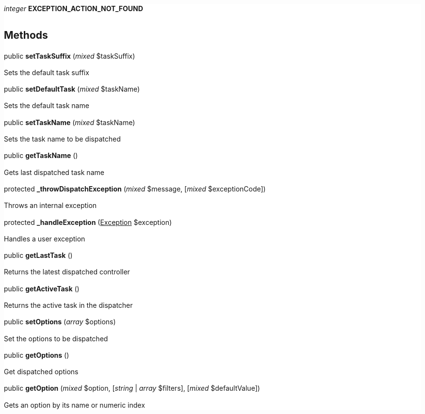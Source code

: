 *integer* **EXCEPTION_ACTION_NOT_FOUND**

## Methods
public  **setTaskSuffix** (*mixed* $taskSuffix)

Sets the default task suffix



public  **setDefaultTask** (*mixed* $taskName)

Sets the default task name



public  **setTaskName** (*mixed* $taskName)

Sets the task name to be dispatched



public  **getTaskName** ()

Gets last dispatched task name



protected  **_throwDispatchException** (*mixed* $message, [*mixed* $exceptionCode])

Throws an internal exception



protected  **_handleException** ([Exception](https://php.net/manual/en/class.exception.php) $exception)

Handles a user exception



public  **getLastTask** ()

Returns the latest dispatched controller



public  **getActiveTask** ()

Returns the active task in the dispatcher



public  **setOptions** (*array* $options)

Set the options to be dispatched



public  **getOptions** ()

Get dispatched options



public  **getOption** (*mixed* $option, [*string* | *array* $filters], [*mixed* $defaultValue])

Gets an option by its name or numeric index


